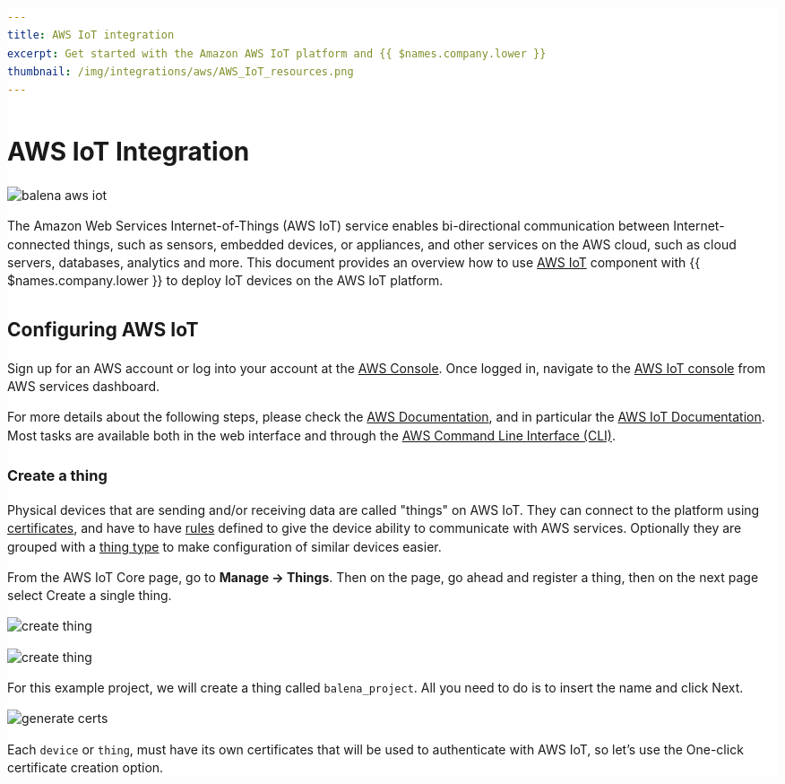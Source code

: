 ```yaml
---
title: AWS IoT integration
excerpt: Get started with the Amazon AWS IoT platform and {{ $names.company.lower }}
thumbnail: /img/integrations/aws/AWS_IoT_resources.png
---
```


# AWS IoT Integration

![balena aws iot](/img/integrations/aws/aws_iot_logo.png)

The Amazon Web Services Internet-of-Things (AWS IoT) service enables bi-directional communication between Internet-connected things, such as sensors, embedded devices, or appliances, and other services on the AWS cloud, such as cloud servers, databases, analytics and more. This document provides an overview how to use [AWS IoT](https://console.aws.amazon.com/iot/home) component with {{ $names.company.lower }} to deploy IoT devices on the AWS IoT platform.

## Configuring AWS IoT

Sign up for an AWS account or log into your account at the [AWS Console](https://aws.amazon.com/). Once logged in, navigate to the [AWS IoT console](https://console.aws.amazon.com/iot/home) from AWS services dashboard.

For more details about the following steps, please check the [AWS Documentation](https://aws.amazon.com/documentation/), and in particular the [AWS IoT Documentation](https://aws.amazon.com/documentation/iot/). Most tasks are available both in the web interface and through the [AWS Command Line Interface (CLI)](https://aws.amazon.com/cli/).

### Create a thing

Physical devices that are sending and/or receiving data are called "things" on AWS IoT. They can connect to the platform using [certificates](http://docs.aws.amazon.com/iot/latest/developerguide/device-certs-create.html), and have to have [rules](http://docs.aws.amazon.com/iot/latest/developerguide/iot-rules.html) defined to give the device ability to communicate with AWS services. Optionally they are grouped with a [thing type](http://docs.aws.amazon.com/iot/latest/developerguide/thing-types.html) to make configuration of similar devices easier.

From the AWS IoT Core page, go to **Manage -> Things**. Then on the page, go ahead and register a thing, then on the next page select Create a single thing.

![create thing](/img/integrations/aws/01_aws_iot_manage.png)

![create thing](/img/integrations/aws/02_create_a_thing.png)

For this example project, we will create a thing called `balena_project`. All you need to do is to insert the name and click Next.

![generate certs](/img/integrations/aws/03_generate_certs.gif)

Each `device` or `thing`, must have its own certificates that will be used to authenticate with AWS IoT, so let’s use the One-click certificate creation option.
